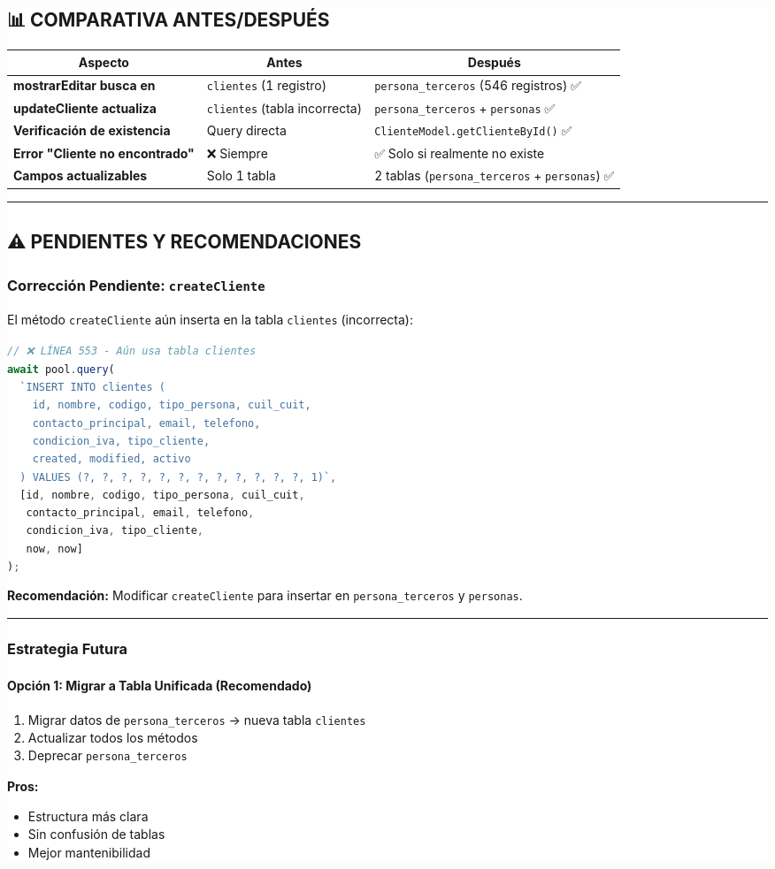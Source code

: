 
## 📊 COMPARATIVA ANTES/DESPUÉS

| Aspecto | Antes | Después |
|---------|-------|---------|
| **mostrarEditar busca en** | `clientes` (1 registro) | `persona_terceros` (546 registros) ✅ |
| **updateCliente actualiza** | `clientes` (tabla incorrecta) | `persona_terceros` + `personas` ✅ |
| **Verificación de existencia** | Query directa | `ClienteModel.getClienteById()` ✅ |
| **Error "Cliente no encontrado"** | ❌ Siempre | ✅ Solo si realmente no existe |
| **Campos actualizables** | Solo 1 tabla | 2 tablas (`persona_terceros` + `personas`) ✅ |

---

## ⚠️ PENDIENTES Y RECOMENDACIONES

### Corrección Pendiente: `createCliente`

El método `createCliente` aún inserta en la tabla `clientes` (incorrecta):

```javascript
// ❌ LÍNEA 553 - Aún usa tabla clientes
await pool.query(
  `INSERT INTO clientes (
    id, nombre, codigo, tipo_persona, cuil_cuit,
    contacto_principal, email, telefono,
    condicion_iva, tipo_cliente,
    created, modified, activo
  ) VALUES (?, ?, ?, ?, ?, ?, ?, ?, ?, ?, ?, ?, 1)`,
  [id, nombre, codigo, tipo_persona, cuil_cuit, 
   contacto_principal, email, telefono,
   condicion_iva, tipo_cliente,
   now, now]
);
```

**Recomendación:** Modificar `createCliente` para insertar en `persona_terceros` y `personas`.

---

### Estrategia Futura

#### Opción 1: Migrar a Tabla Unificada (Recomendado)
1. Migrar datos de `persona_terceros` → nueva tabla `clientes`
2. Actualizar todos los métodos
3. Deprecar `persona_terceros`

**Pros:**
- Estructura más clara
- Sin confusión de tablas
- Mejor mantenibilidad
